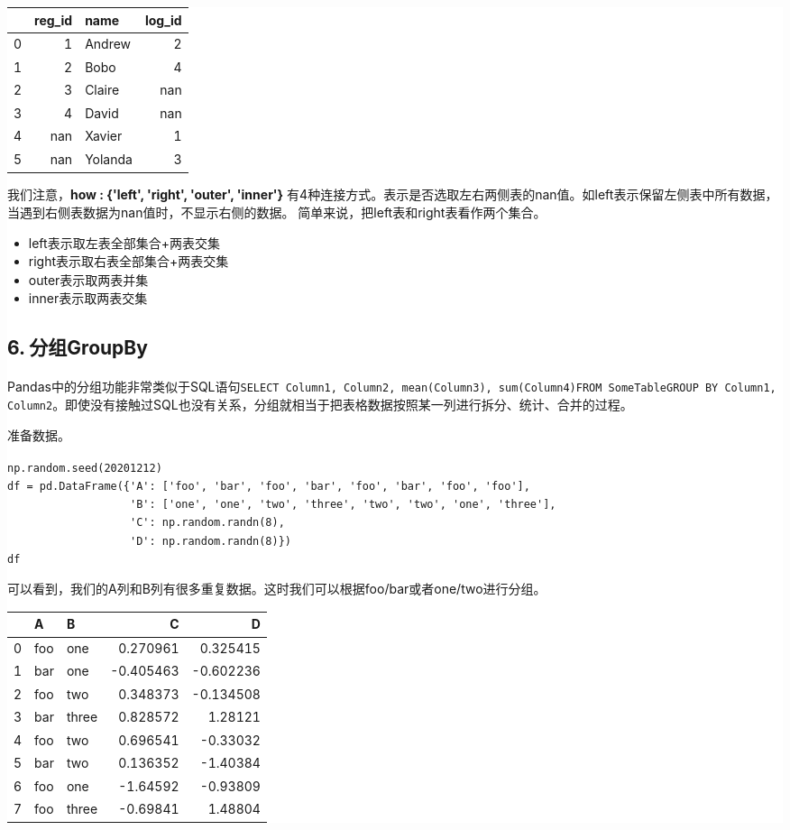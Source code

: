 |    |   reg_id | name    |   log_id |
|---:|---------:|:--------|---------:|
|  0 |        1 | Andrew  |        2 |
|  1 |        2 | Bobo    |        4 |
|  2 |        3 | Claire  |      nan |
|  3 |        4 | David   |      nan |
|  4 |      nan | Xavier  |        1 |
|  5 |      nan | Yolanda |        3 |

我们注意，**how : {'left', 'right', 'outer', 'inner'}** 有4种连接方式。表示是否选取左右两侧表的nan值。如left表示保留左侧表中所有数据，当遇到右侧表数据为nan值时，不显示右侧的数据。
简单来说，把left表和right表看作两个集合。

* left表示取左表全部集合+两表交集
* right表示取右表全部集合+两表交集
* outer表示取两表并集
* inner表示取两表交集



## 6. 分组GroupBy

Pandas中的分组功能非常类似于SQL语句`SELECT Column1, Column2, mean(Column3), sum(Column4)FROM SomeTableGROUP BY Column1, Column2`。即使没有接触过SQL也没有关系，分组就相当于把表格数据按照某一列进行拆分、统计、合并的过程。

准备数据。

```
np.random.seed(20201212)
df = pd.DataFrame({'A': ['foo', 'bar', 'foo', 'bar', 'foo', 'bar', 'foo', 'foo'],
                   'B': ['one', 'one', 'two', 'three', 'two', 'two', 'one', 'three'],
                   'C': np.random.randn(8),
                   'D': np.random.randn(8)})
df
```


可以看到，我们的A列和B列有很多重复数据。这时我们可以根据foo/bar或者one/two进行分组。



|    | A   | B     |         C |         D |
|---:|:----|:------|----------:|----------:|
|  0 | foo | one   |  0.270961 |  0.325415 |
|  1 | bar | one   | -0.405463 | -0.602236 |
|  2 | foo | two   |  0.348373 | -0.134508 |
|  3 | bar | three |  0.828572 |  1.28121  |
|  4 | foo | two   |  0.696541 | -0.33032  |
|  5 | bar | two   |  0.136352 | -1.40384  |
|  6 | foo | one   | -1.64592  | -0.93809  |
|  7 | foo | three | -0.69841  |  1.48804  |
